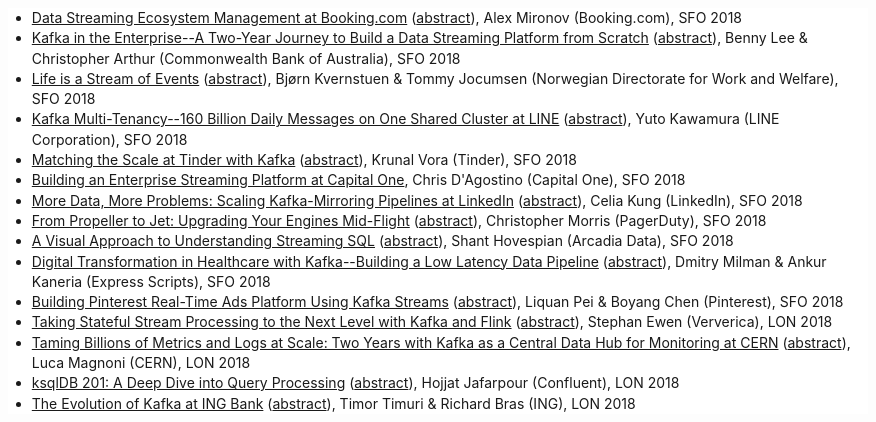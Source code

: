   * [Data Streaming Ecosystem Management at Booking.com](https://www.confluent.io/kafka-summit-sf18/data-streaming-ecosystem-management/) ([abstract](https://kafka-summit.org/sessions/data-streaming-ecosystem-management-booking-com/)), Alex Mironov (Booking.com), SFO 2018 
  * [Kafka in the Enterprise--A Two-Year Journey to Build a Data Streaming Platform from Scratch](https://www.confluent.io/kafka-summit-sf18/kafka-in-the-enterprise/) ([abstract](https://kafka-summit.org/sessions/kafka-enterprise-two-year-journey-build-data-streaming-platform-scratch/)), Benny Lee & Christopher Arthur (Commonwealth Bank of Australia), SFO 2018 
  * [Life is a Stream of Events](https://www.confluent.io/kafka-summit-sf18/life-is-a-stream-of-events/) ([abstract](https://kafka-summit.org/sessions/life-stream-events/)), Bjørn Kvernstuen & Tommy Jocumsen (Norwegian Directorate for Work and Welfare), SFO 2018 
  * [Kafka Multi-Tenancy--160 Billion Daily Messages on One Shared Cluster at LINE](https://www.confluent.io/kafka-summit-sf18/kafka-multi-tenancy/) ([abstract](https://kafka-summit.org/sessions/kafka-multi-tenancy-160-billion-daily-messages-one-shared-cluster-line/)), Yuto Kawamura (LINE Corporation), SFO 2018 
  * [Matching the Scale at Tinder with Kafka](https://www.confluent.io/kafka-summit-sf18/matching-the-scale-at-tinder-with-kafka/) ([abstract](https://kafka-summit.org/sessions/matching-scale-tinder-kafka/)), Krunal Vora (Tinder), SFO 2018 
  * [Building an Enterprise Streaming Platform at Capital One](https://www.confluent.io/kafka-summit-SF18/building-an-enterprise-streaming-platform-capital-one/), Chris D'Agostino (Capital One), SFO 2018 
  * [More Data, More Problems: Scaling Kafka-Mirroring Pipelines at LinkedIn](https://www.confluent.io/kafka-summit-sf18/more_data_more_problems/) ([abstract](https://kafka-summit.org/sessions/data-problems-scaling-kafka-mirroring-pipelines-linkedin/)), Celia Kung (LinkedIn), SFO 2018 
  * [From Propeller to Jet: Upgrading Your Engines Mid-Flight](https://www.confluent.io/kafka-summit-sf18/from-propeller-to-jet/) ([abstract](https://kafka-summit.org/sessions/propeller-jet-upgrading-engines-mid-flight/)), Christopher Morris (PagerDuty), SFO 2018 
  * [A Visual Approach to Understanding Streaming SQL](https://www.confluent.io/kafka-summit-sf18/a-visual-approach-to-understanding-streaming-sql/) ([abstract](https://kafka-summit.org/sessions/visual-approach-understanding-streaming-sql/)), Shant Hovespian (Arcadia Data), SFO 2018 
  * [Digital Transformation in Healthcare with Kafka--Building a Low Latency Data Pipeline](https://www.confluent.io/kafka-summit-sf18/digital-transformation-in-healthcare-with-kakfa/) ([abstract](https://kafka-summit.org/sessions/digital-transformation-healthcare-kafka/)), Dmitry Milman & Ankur Kaneria (Express Scripts), SFO 2018 
  * [Building Pinterest Real-Time Ads Platform Using Kafka Streams](https://www.confluent.io/kafka-summit-sf18/building-pinterest-real-time-ads-platform-using-kafka-streams/) ([abstract](https://kafka-summit.org/sessions/building-pinterest-realtime-ads-platform-using-kafka-streams/)), Liquan Pei & Boyang Chen (Pinterest), SFO 2018 
  * [Taking Stateful Stream Processing to the Next Level with Kafka and Flink](https://www.confluent.io/kafka-summit-london18/taking-stateful-stream-processing-to-the-next-level-with-kafka-and-flink/) ([abstract](https://kafka-summit.org/sessions/taking-stateful-stream-processing-to-next-level/)), Stephan Ewen (Ververica), LON 2018 
  * [Taming Billions of Metrics and Logs at Scale: Two Years with Kafka as a Central Data Hub for Monitoring at CERN](https://www.confluent.io/kafka-summit-london18/taming-billions-of-metrics-and-logs-at-scale-two-years-with-kafka-as-a-central-data-hub-for-monitoring-at-cern/) ([abstract](https://kafka-summit.org/sessions/taming-billions-metrics-logs-scale-two-years-kafka-central-data-hub-monitoring-cern/)), Luca Magnoni (CERN), LON 2018 
  * [ksqlDB 201: A Deep Dive into Query Processing](https://www.confluent.io/kafka-summit-london18/ksql-201-a-deep-dive-into-query-processing/) ([abstract](https://kafka-summit.org/sessions/ksql-201-a-deep-dive-into-query-processing/)), Hojjat Jafarpour (Confluent), LON 2018 
  * [The Evolution of Kafka at ING Bank](https://www.confluent.io/kafka-summit-london18/the-evolution-of-kafka-at-ing-bank/) ([abstract](https://kafka-summit.org/sessions/the-evolution-of-kafka-at-ing-bank/)), Timor Timuri & Richard Bras (ING), LON 2018 
